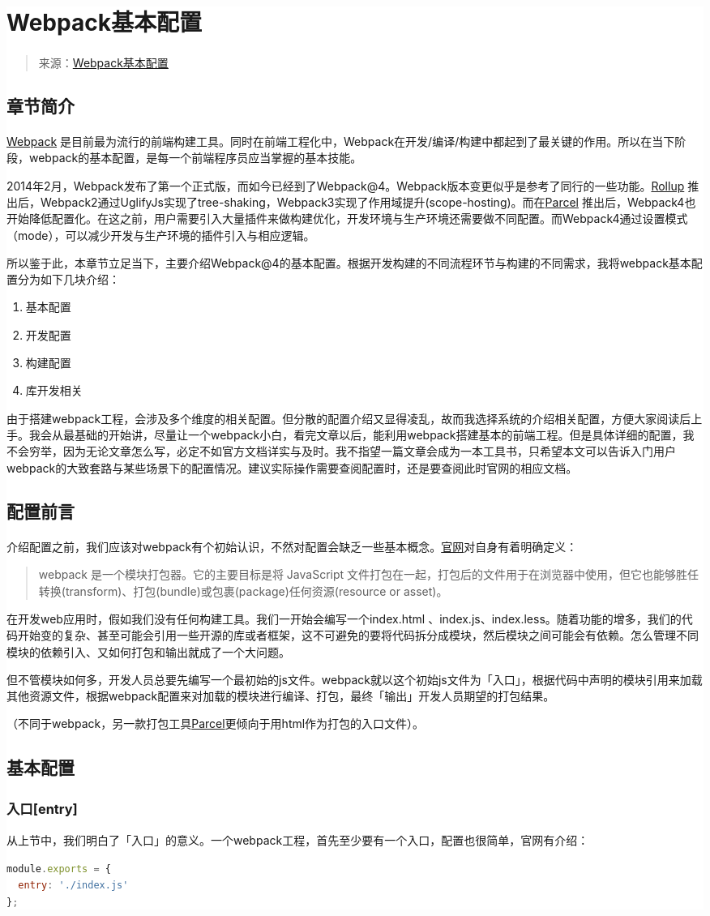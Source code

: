 # Webpack基本配置

> 来源：[Webpack基本配置](https://yuque.antfin-inc.com/kejun/xdnio4/tmllzq)

## 章节简介
[Webpack](https://webpack.js.org/) 是目前最为流行的前端构建工具。同时在前端工程化中，Webpack在开发/编译/构建中都起到了最关键的作用。所以在当下阶段，webpack的基本配置，是每一个前端程序员应当掌握的基本技能。

2014年2月，Webpack发布了第一个正式版，而如今已经到了Webpack@4。Webpack版本变更似乎是参考了同行的一些功能。[Rollup](https://rollupjs.org/guide/en) 推出后，Webpack2通过UglifyJs实现了tree-shaking，Webpack3实现了作用域提升(scope-hosting)。而在[Parcel](https://parceljs.org/) 推出后，Webpack4也开始降低配置化。在这之前，用户需要引入大量插件来做构建优化，开发环境与生产环境还需要做不同配置。而Webpack4通过设置模式（mode），可以减少开发与生产环境的插件引入与相应逻辑。

所以鉴于此，本章节立足当下，主要介绍Webpack@4的基本配置。根据开发构建的不同流程环节与构建的不同需求，我将webpack基本配置分为如下几块介绍：

1. 基本配置

2. 开发配置

3. 构建配置

4. 库开发相关


由于搭建webpack工程，会涉及多个维度的相关配置。但分散的配置介绍又显得凌乱，故而我选择系统的介绍相关配置，方便大家阅读后上手。我会从最基础的开始讲，尽量让一个webpack小白，看完文章以后，能利用webpack搭建基本的前端工程。但是具体详细的配置，我不会穷举，因为无论文章怎么写，必定不如官方文档详实与及时。我不指望一篇文章会成为一本工具书，只希望本文可以告诉入门用户webpack的大致套路与某些场景下的配置情况。建议实际操作需要查阅配置时，还是要查阅此时官网的相应文档。

<a name="w5nzno"></a>
## 配置前言
介绍配置之前，我们应该对webpack有个初始认识，不然对配置会缺乏一些基本概念。[官网](https://webpack.js.org/)对自身有着明确定义：

> webpack 是一个模块打包器。它的主要目标是将 JavaScript 文件打包在一起，打包后的文件用于在浏览器中使用，但它也能够胜任转换(transform)、打包(bundle)或包裹(package)任何资源(resource or asset)。


在开发web应用时，假如我们没有任何构建工具。我们一开始会编写一个index.html 、index.js、index.less。随着功能的增多，我们的代码开始变的复杂、甚至可能会引用一些开源的库或者框架，这不可避免的要将代码拆分成模块，然后模块之间可能会有依赖。怎么管理不同模块的依赖引入、又如何打包和输出就成了一个大问题。

但不管模块如何多，开发人员总要先编写一个最初始的js文件。webpack就以这个初始js文件为「入口」，根据代码中声明的模块引用来加载其他资源文件，根据webpack配置来对加载的模块进行编译、打包，最终「输出」开发人员期望的打包结果。

（不同于webpack，另一款打包工具[Parcel](https://parceljs.org/)更倾向于用html作为打包的入口文件）。

<a name="e6cduw"></a>
## 基本配置
<a name="tl3qzg"></a>
### 入口[entry]
从上节中，我们明白了「入口」的意义。一个webpack工程，首先至少要有一个入口，配置也很简单，官网有介绍：
```javascript
module.exports = {
  entry: './index.js'
};
```
